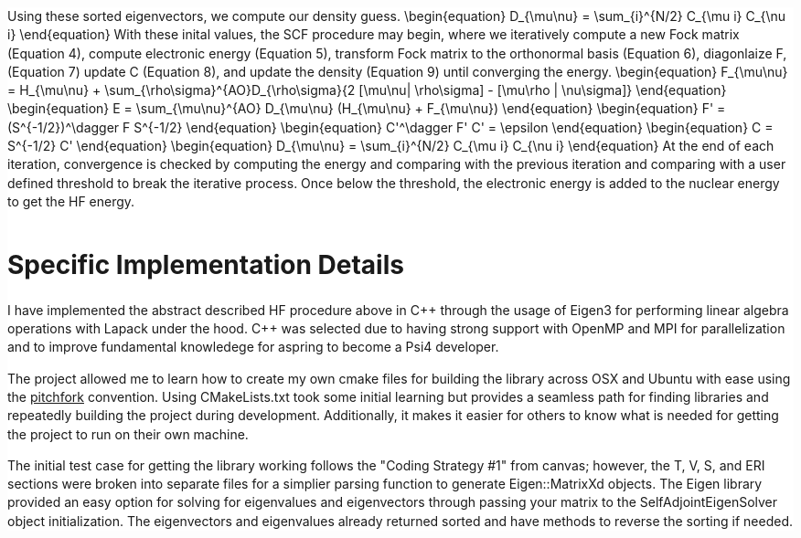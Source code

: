 Using these sorted eigenvectors, we compute our density guess.
\begin{equation}
D_{\mu\nu} = \sum_{i}^{N/2} C_{\mu i} C_{\nu i}
\end{equation}
With these inital values, the SCF procedure may begin, where we iteratively compute a new
Fock matrix (Equation 4), compute electronic energy (Equation 5), transform
Fock matrix to the orthonormal basis (Equation 6), diagonlaize F, (Equation 7) update C (Equation 8), and
update the density (Equation 9) until converging the energy.
\begin{equation}
F_{\mu\nu} = H_{\mu\nu} + \sum_{\rho\sigma}^{AO}D_{\rho\sigma}{2 [\mu\nu| \rho\sigma] - [\mu\rho | \nu\sigma]}
\end{equation}
\begin{equation}
E = \sum_{\mu\nu}^{AO} D_{\mu\nu} (H_{\mu\nu} + F_{\mu\nu})
\end{equation}
\begin{equation}
F' = (S^{-1/2})^\dagger F S^{-1/2}
\end{equation}
\begin{equation}
C'^\dagger F' C' = \epsilon
\end{equation}
\begin{equation}
C = S^{-1/2} C'
\end{equation}
\begin{equation}
D_{\mu\nu} = \sum_{i}^{N/2} C_{\mu i} C_{\nu i}
\end{equation}
At the end of each iteration, convergence is checked by computing the energy
and comparing with the previous iteration and comparing with a user defined
threshold to break the iterative process. Once below the threshold, the
electronic energy is added to the nuclear energy to get the HF energy.

# Specific Implementation Details
I have implemented the abstract described HF procedure above in C++ through the
usage of Eigen3 for performing linear algebra operations with Lapack under the
hood. C++ was selected due to having strong support with OpenMP and MPI for
parallelization and to improve fundamental knowledege for aspring to become a
Psi4 developer.

The project allowed me to learn how to create my own cmake files for building
the library across OSX and Ubuntu with ease using the
[pitchfork](https://api.csswg.org/bikeshed/?force=1&url=https://raw.githubusercontent.com/vector-of-bool/pitchfork/develop/data/spec.bs)
convention. Using CMakeLists.txt took some initial learning but provides a
seamless path for finding libraries and repeatedly building the project during
development. Additionally, it makes it easier for others to know what is needed
for getting the project to run on their own machine. 

The initial test case for getting the library working follows the "Coding
Strategy #1" from canvas; however, the T, V, S, and ERI sections were broken
into separate files for a simplier parsing function to generate Eigen::MatrixXd
objects. The Eigen library provided an easy option for solving for eigenvalues
and eigenvectors through passing your matrix to the SelfAdjointEigenSolver
object initialization. The eigenvectors and eigenvalues already returned sorted
and have methods to reverse the sorting if needed.
